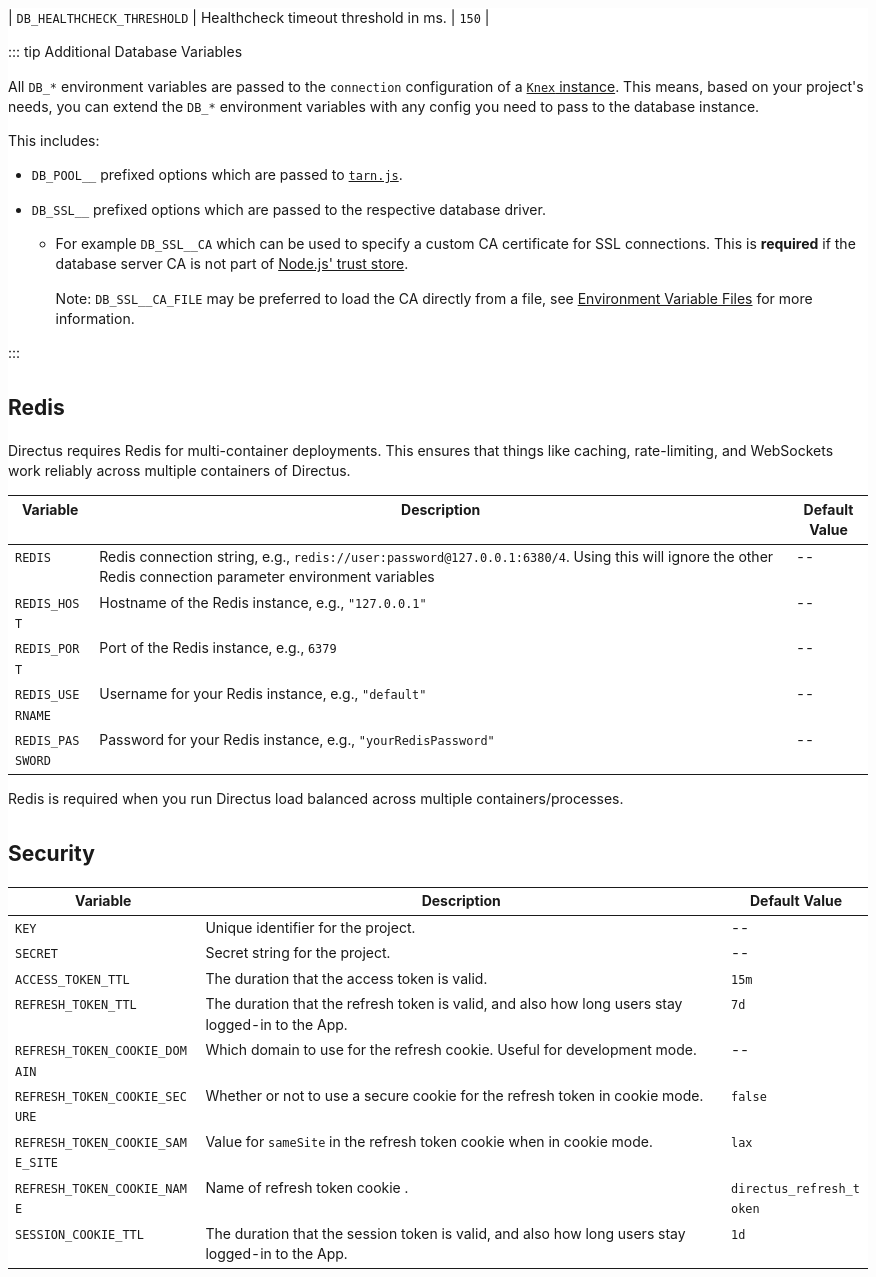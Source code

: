 | `DB_HEALTHCHECK_THRESHOLD` | Healthcheck timeout threshold in ms.                                                                                                               | `150`                         |

::: tip Additional Database Variables

All `DB_*` environment variables are passed to the `connection` configuration of a
[`Knex` instance](https://knexjs.org/guide/#configuration-options). This means, based on your project's needs, you can
extend the `DB_*` environment variables with any config you need to pass to the database instance.

This includes:

- `DB_POOL__` prefixed options which are passed to [`tarn.js`](https://github.com/vincit/tarn.js#usage).

- `DB_SSL__` prefixed options which are passed to the respective database driver.

  - For example `DB_SSL__CA` which can be used to specify a custom CA certificate for SSL connections. This is
    **required** if the database server CA is not part of [Node.js' trust store](https://nodejs.org/api/tls.html).

    Note: `DB_SSL__CA_FILE` may be preferred to load the CA directly from a file, see
    [Environment Variable Files](#environment-variable-files) for more information.

:::

## Redis

Directus requires Redis for multi-container deployments. This ensures that things like caching, rate-limiting, and
WebSockets work reliably across multiple containers of Directus.

| Variable         | Description                                                                                                                                                | Default Value |
| ---------------- | ---------------------------------------------------------------------------------------------------------------------------------------------------------- | ------------- |
| `REDIS`          | Redis connection string, e.g., `redis://user:password@127.0.0.1:6380/4`. Using this will ignore the other Redis connection parameter environment variables | --            |
| `REDIS_HOST`     | Hostname of the Redis instance, e.g., `"127.0.0.1"`                                                                                                        | --            |
| `REDIS_PORT`     | Port of the Redis instance, e.g., `6379`                                                                                                                   | --            |
| `REDIS_USERNAME` | Username for your Redis instance, e.g., `"default"`                                                                                                        | --            |
| `REDIS_PASSWORD` | Password for your Redis instance, e.g., `"yourRedisPassword"`                                                                                              | --            |

Redis is required when you run Directus load balanced across multiple containers/processes.

## Security

| Variable                            | Description                                                                                                                                                                                          | Default Value             |
| ----------------------------------- | ---------------------------------------------------------------------------------------------------------------------------------------------------------------------------------------------------- | ------------------------- |
| `KEY`                               | Unique identifier for the project.                                                                                                                                                                   | --                        |
| `SECRET`                            | Secret string for the project.                                                                                                                                                                       | --                        |
| `ACCESS_TOKEN_TTL`                  | The duration that the access token is valid.                                                                                                                                                         | `15m`                     |
| `REFRESH_TOKEN_TTL`                 | The duration that the refresh token is valid, and also how long users stay logged-in to the App.                                                                                                     | `7d`                      |
| `REFRESH_TOKEN_COOKIE_DOMAIN`       | Which domain to use for the refresh cookie. Useful for development mode.                                                                                                                             | --                        |
| `REFRESH_TOKEN_COOKIE_SECURE`       | Whether or not to use a secure cookie for the refresh token in cookie mode.                                                                                                                          | `false`                   |
| `REFRESH_TOKEN_COOKIE_SAME_SITE`    | Value for `sameSite` in the refresh token cookie when in cookie mode.                                                                                                                                | `lax`                     |
| `REFRESH_TOKEN_COOKIE_NAME`         | Name of refresh token cookie .                                                                                                                                                                       | `directus_refresh_token`  |
| `SESSION_COOKIE_TTL`                | The duration that the session token is valid, and also how long users stay logged-in to the App.                                                                                                     | `1d`                      |